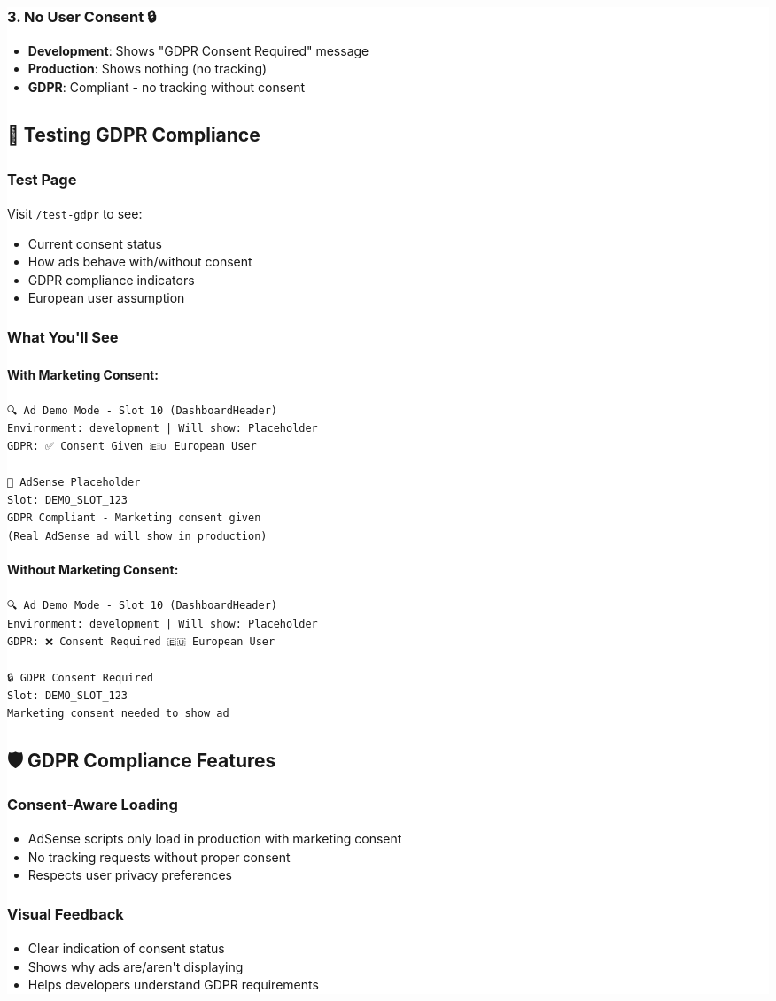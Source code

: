 ### **3. No User Consent** 🔒
- **Development**: Shows "GDPR Consent Required" message
- **Production**: Shows nothing (no tracking)
- **GDPR**: Compliant - no tracking without consent

## 🧪 **Testing GDPR Compliance**

### **Test Page**
Visit `/test-gdpr` to see:
- Current consent status
- How ads behave with/without consent
- GDPR compliance indicators
- European user assumption

### **What You'll See**

#### **With Marketing Consent:**
```
🔍 Ad Demo Mode - Slot 10 (DashboardHeader)
Environment: development | Will show: Placeholder
GDPR: ✅ Consent Given 🇪🇺 European User

📢 AdSense Placeholder
Slot: DEMO_SLOT_123
GDPR Compliant - Marketing consent given
(Real AdSense ad will show in production)
```

#### **Without Marketing Consent:**
```
🔍 Ad Demo Mode - Slot 10 (DashboardHeader)
Environment: development | Will show: Placeholder
GDPR: ❌ Consent Required 🇪🇺 European User

🔒 GDPR Consent Required
Slot: DEMO_SLOT_123
Marketing consent needed to show ad
```

## 🛡️ **GDPR Compliance Features**

### **Consent-Aware Loading**
- AdSense scripts only load in production with marketing consent
- No tracking requests without proper consent
- Respects user privacy preferences

### **Visual Feedback**
- Clear indication of consent status
- Shows why ads are/aren't displaying
- Helps developers understand GDPR requirements
